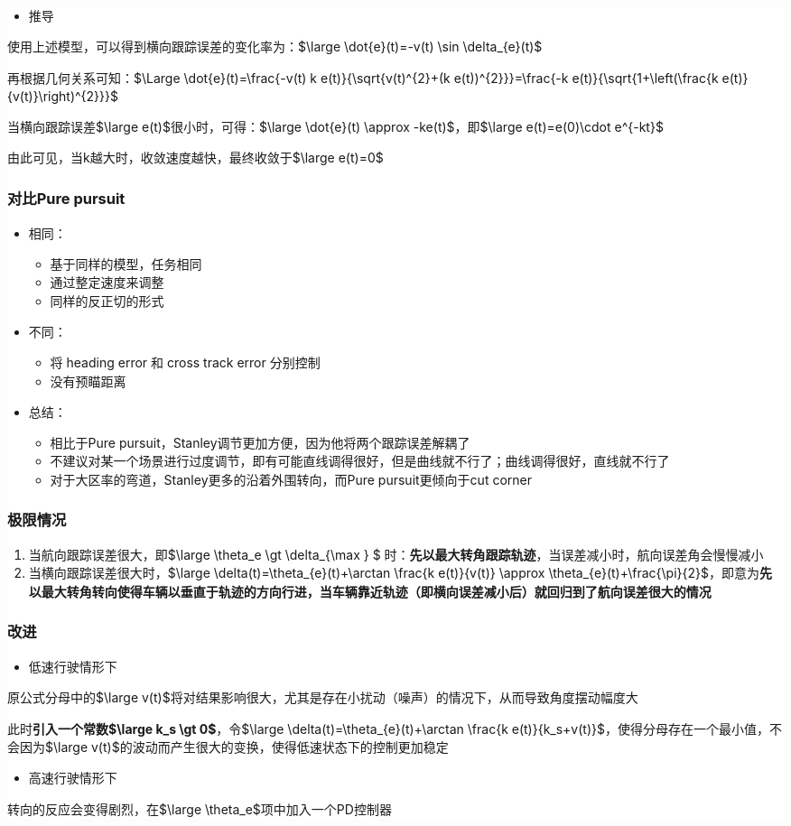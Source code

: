 

- 推导

使用上述模型，可以得到横向跟踪误差的变化率为：$\large \dot{e}(t)=-v(t) \sin \delta_{e}(t)$

再根据几何关系可知：$\Large \dot{e}(t)=\frac{-v(t) k e(t)}{\sqrt{v(t)^{2}+(k e(t))^{2}}}=\frac{-k e(t)}{\sqrt{1+\left(\frac{k e(t)}{v(t)}\right)^{2}}}$

当横向跟踪误差$\large e(t)$很小时，可得：$\large \dot{e}(t) \approx -ke(t)$，即$\large e(t)=e(0)\cdot e^{-kt}$

由此可见，当k越大时，收敛速度越快，最终收敛于$\large e(t)=0$



### 对比Pure pursuit

- 相同：
  - 基于同样的模型，任务相同
  - 通过整定速度来调整
  - 同样的反正切的形式
- 不同：
  - 将 heading error 和 cross track error 分别控制
  - 没有预瞄距离

- 总结：
  - 相比于Pure pursuit，Stanley调节更加方便，因为他将两个跟踪误差解耦了
  - 不建议对某一个场景进行过度调节，即有可能直线调得很好，但是曲线就不行了；曲线调得很好，直线就不行了
  - 对于大区率的弯道，Stanley更多的沿着外围转向，而Pure pursuit更倾向于cut corner 



### 极限情况

1. 当航向跟踪误差很大，即$\large \theta_e \gt \delta_{\max } $ 时：**先以最大转角跟踪轨迹**，当误差减小时，航向误差角会慢慢减小
2. 当横向跟踪误差很大时，$\large \delta(t)=\theta_{e}(t)+\arctan \frac{k e(t)}{v(t)} \approx \theta_{e}(t)+\frac{\pi}{2}$，即意为**先以最大转角转向使得车辆以垂直于轨迹的方向行进，当车辆靠近轨迹（即横向误差减小后）就回归到了航向误差很大的情况**



### 改进

- 低速行驶情形下

原公式分母中的$\large v(t)$将对结果影响很大，尤其是存在小扰动（噪声）的情况下，从而导致角度摆动幅度大

此时**引入一个常数$\large k_s \gt 0$**，令$\large \delta(t)=\theta_{e}(t)+\arctan \frac{k e(t)}{k_s+v(t)}$，使得分母存在一个最小值，不会因为$\large v(t)$的波动而产生很大的变换，使得低速状态下的控制更加稳定

- 高速行驶情形下

转向的反应会变得剧烈，在$\large \theta_e$项中加入一个PD控制器